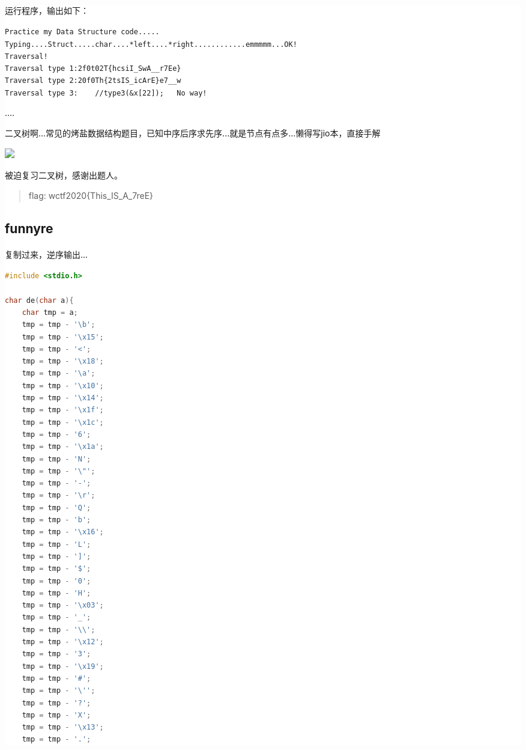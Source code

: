 运行程序，输出如下：

```
Practice my Data Structure code.....
Typing....Struct.....char....*left....*right............emmmmm...OK!
Traversal!
Traversal type 1:2f0t02T{hcsiI_SwA__r7Ee}
Traversal type 2:20f0Th{2tsIS_icArE}e7__w
Traversal type 3:    //type3(&x[22]);   No way!
```

....

二叉树啊...常见的烤盐数据结构题目，已知中序后序求先序...就是节点有点多...懒得写jio本，直接手解

![](http://image.taqini.space/img/EC2F7D6D508D15D0F715897F481CDE0B.jpg)

被迫复习二叉树，感谢出题人。

> flag: wctf2020{This_IS_A_7reE}



## funnyre

复制过来，逆序输出...

```c
#include <stdio.h>

char de(char a){
    char tmp = a;
    tmp = tmp - '\b';
    tmp = tmp - '\x15';
    tmp = tmp - '<';
    tmp = tmp - '\x18';
    tmp = tmp - '\a';
    tmp = tmp - '\x10';
    tmp = tmp - '\x14';
    tmp = tmp - '\x1f';
    tmp = tmp - '\x1c';
    tmp = tmp - '6';
    tmp = tmp - '\x1a';
    tmp = tmp - 'N';
    tmp = tmp - '\"';
    tmp = tmp - '-';
    tmp = tmp - '\r';
    tmp = tmp - 'Q';
    tmp = tmp - 'b';
    tmp = tmp - '\x16';
    tmp = tmp - 'L';
    tmp = tmp - ']';
    tmp = tmp - '$';
    tmp = tmp - '0';
    tmp = tmp - 'H';
    tmp = tmp - '\x03';
    tmp = tmp - '_';
    tmp = tmp - '\\';
    tmp = tmp - '\x12';
    tmp = tmp - '3';
    tmp = tmp - '\x19';
    tmp = tmp - '#';
    tmp = tmp - '\'';
    tmp = tmp - '?';
    tmp = tmp - 'X';
    tmp = tmp - '\x13';
    tmp = tmp - '.';
```